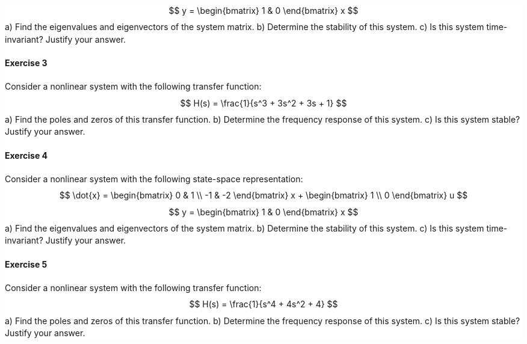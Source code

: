 $$
y = \begin{bmatrix}
1 & 0
\end{bmatrix}
x
$$
a) Find the eigenvalues and eigenvectors of the system matrix.
b) Determine the stability of this system.
c) Is this system time-invariant? Justify your answer.

#### Exercise 3
Consider a nonlinear system with the following transfer function:
$$
H(s) = \frac{1}{s^3 + 3s^2 + 3s + 1}
$$
a) Find the poles and zeros of this transfer function.
b) Determine the frequency response of this system.
c) Is this system stable? Justify your answer.

#### Exercise 4
Consider a nonlinear system with the following state-space representation:
$$
\dot{x} = \begin{bmatrix}
0 & 1 \\
-1 & -2
\end{bmatrix}
x + \begin{bmatrix}
1 \\
0
\end{bmatrix}
u
$$
$$
y = \begin{bmatrix}
1 & 0
\end{bmatrix}
x
$$
a) Find the eigenvalues and eigenvectors of the system matrix.
b) Determine the stability of this system.
c) Is this system time-invariant? Justify your answer.

#### Exercise 5
Consider a nonlinear system with the following transfer function:
$$
H(s) = \frac{1}{s^4 + 4s^2 + 4}
$$
a) Find the poles and zeros of this transfer function.
b) Determine the frequency response of this system.
c) Is this system stable? Justify your answer.

